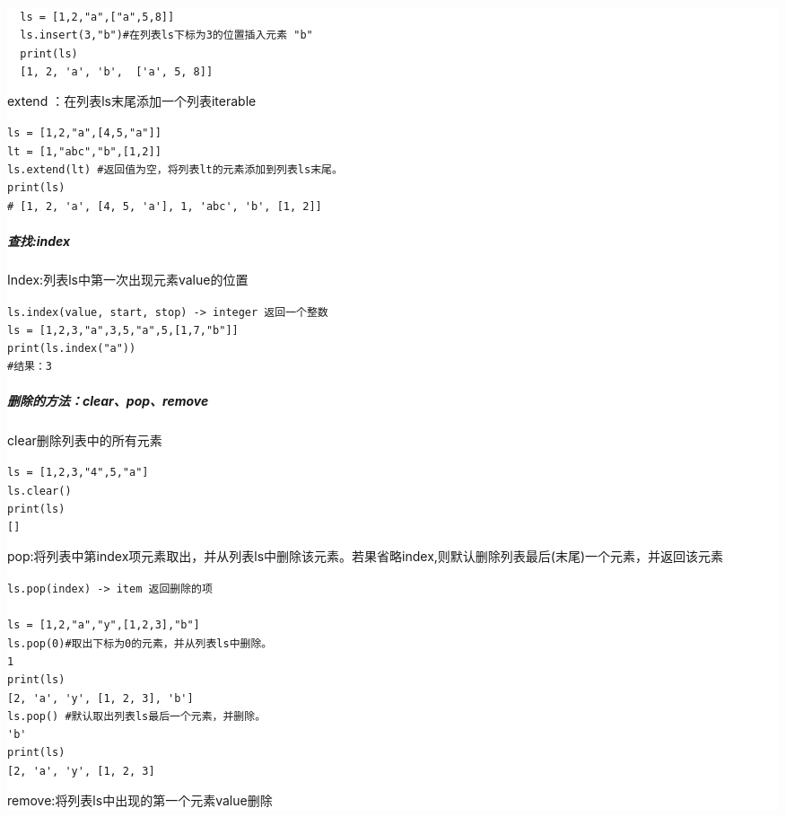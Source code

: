 ~~~
  ls = [1,2,"a",["a",5,8]]
  ls.insert(3,"b")#在列表ls下标为3的位置插入元素 "b"
  print(ls)
  [1, 2, 'a', 'b',  ['a', 5, 8]]
~~~

extend ：在列表ls末尾添加一个列表iterable

~~~
ls = [1,2,"a",[4,5,"a"]]
lt = [1,"abc","b",[1,2]]
ls.extend(lt) #返回值为空，将列表lt的元素添加到列表ls末尾。
print(ls)
# [1, 2, 'a', [4, 5, 'a'], 1, 'abc', 'b', [1, 2]]
~~~

##### 查找:index

Index:列表ls中第一次出现元素value的位置

~~~
ls.index(value, start, stop) -> integer 返回一个整数
ls = [1,2,3,"a",3,5,"a",5,[1,7,"b"]]
print(ls.index("a"))
#结果：3
~~~



##### 删除的方法：clear、pop、remove

clear删除列表中的所有元素

~~~
ls = [1,2,3,"4",5,"a"]
ls.clear()
print(ls)
[]
~~~

pop:将列表中第index项元素取出，并从列表ls中删除该元素。若果省略index,则默认删除列表最后(末尾)一个元素，并返回该元素

~~~
ls.pop(index) -> item 返回删除的项
 
ls = [1,2,"a","y",[1,2,3],"b"]
ls.pop(0)#取出下标为0的元素，并从列表ls中删除。
1
print(ls)
[2, 'a', 'y', [1, 2, 3], 'b']
ls.pop() #默认取出列表ls最后一个元素，并删除。
'b'
print(ls)
[2, 'a', 'y', [1, 2, 3]
~~~

remove:将列表ls中出现的第一个元素value删除
